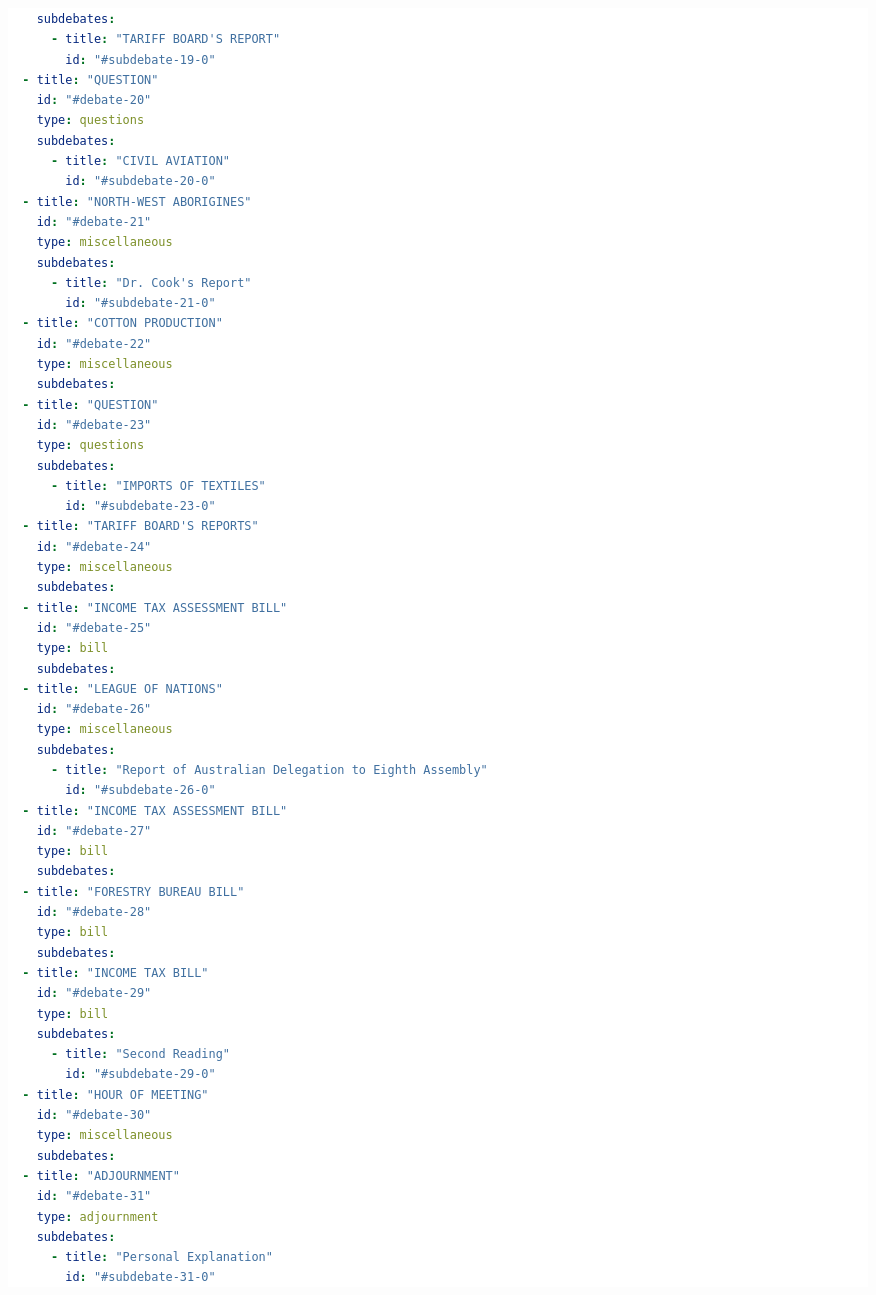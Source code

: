 ```yaml
    subdebates:
      - title: "TARIFF BOARD'S REPORT"
        id: "#subdebate-19-0"
  - title: "QUESTION"
    id: "#debate-20"
    type: questions
    subdebates:
      - title: "CIVIL AVIATION"
        id: "#subdebate-20-0"
  - title: "NORTH-WEST ABORIGINES"
    id: "#debate-21"
    type: miscellaneous
    subdebates:
      - title: "Dr. Cook's Report"
        id: "#subdebate-21-0"
  - title: "COTTON PRODUCTION"
    id: "#debate-22"
    type: miscellaneous
    subdebates:
  - title: "QUESTION"
    id: "#debate-23"
    type: questions
    subdebates:
      - title: "IMPORTS OF TEXTILES"
        id: "#subdebate-23-0"
  - title: "TARIFF BOARD'S REPORTS"
    id: "#debate-24"
    type: miscellaneous
    subdebates:
  - title: "INCOME TAX ASSESSMENT BILL"
    id: "#debate-25"
    type: bill
    subdebates:
  - title: "LEAGUE OF NATIONS"
    id: "#debate-26"
    type: miscellaneous
    subdebates:
      - title: "Report of Australian Delegation to Eighth Assembly"
        id: "#subdebate-26-0"
  - title: "INCOME TAX ASSESSMENT BILL"
    id: "#debate-27"
    type: bill
    subdebates:
  - title: "FORESTRY BUREAU BILL"
    id: "#debate-28"
    type: bill
    subdebates:
  - title: "INCOME TAX BILL"
    id: "#debate-29"
    type: bill
    subdebates:
      - title: "Second Reading"
        id: "#subdebate-29-0"
  - title: "HOUR OF MEETING"
    id: "#debate-30"
    type: miscellaneous
    subdebates:
  - title: "ADJOURNMENT"
    id: "#debate-31"
    type: adjournment
    subdebates:
      - title: "Personal Explanation"
        id: "#subdebate-31-0"
```